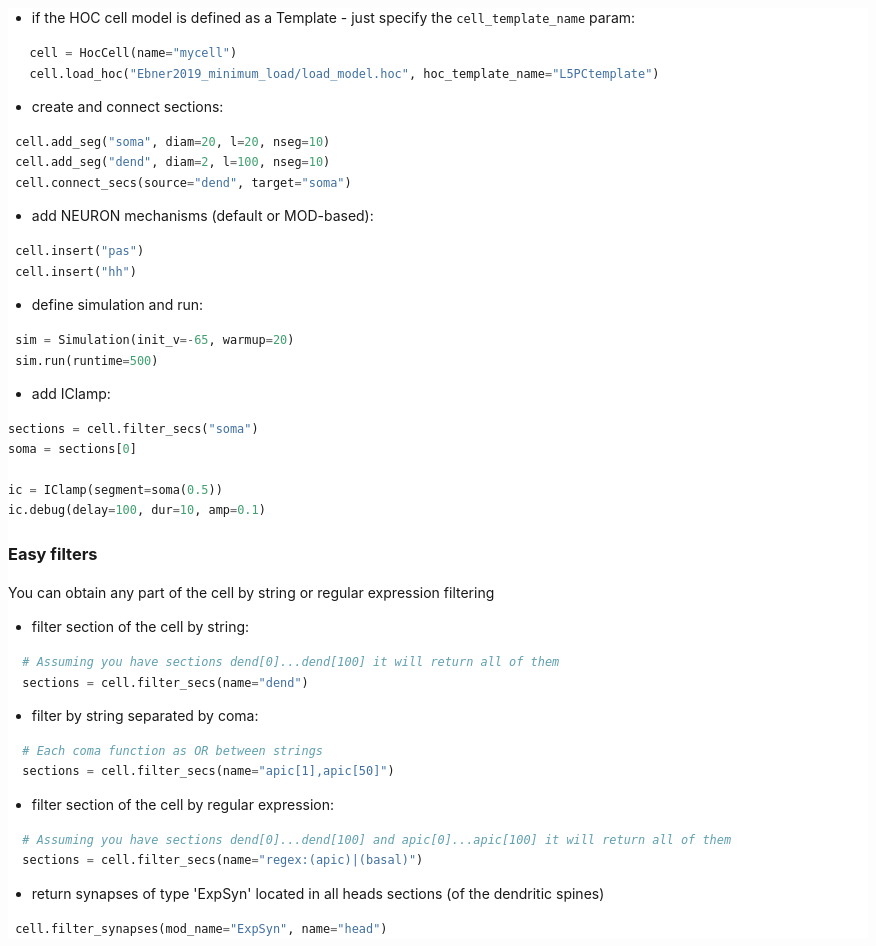  * if the HOC cell model is defined as a Template - just specify the `cell_template_name` param:
 ```python
    cell = HocCell(name="mycell")
    cell.load_hoc("Ebner2019_minimum_load/load_model.hoc", hoc_template_name="L5PCtemplate")
   ```
   
  * create and connect sections:
   ```python
    cell.add_seg("soma", diam=20, l=20, nseg=10)
    cell.add_seg("dend", diam=2, l=100, nseg=10)
    cell.connect_secs(source="dend", target="soma")
   ```

  * add NEURON mechanisms (default or MOD-based):
   ```python
    cell.insert("pas")
    cell.insert("hh")
   ```

  * define simulation and run:
   ```python
    sim = Simulation(init_v=-65, warmup=20)
    sim.run(runtime=500)
   ```
  * add IClamp:
   ```python
   sections = cell.filter_secs("soma")
   soma = sections[0]

   ic = IClamp(segment=soma(0.5))
   ic.debug(delay=100, dur=10, amp=0.1)
   ```

### Easy filters
You can obtain any part of the cell by string or regular expression filtering
  
  * filter section of the cell by string:
  ```python
    # Assuming you have sections dend[0]...dend[100] it will return all of them
    sections = cell.filter_secs(name="dend")
  ```

  * filter by string separated by coma:
  ```python
    # Each coma function as OR between strings
    sections = cell.filter_secs(name="apic[1],apic[50]")
  ```

  * filter section of the cell by regular expression:
  ```python
    # Assuming you have sections dend[0]...dend[100] and apic[0]...apic[100] it will return all of them
    sections = cell.filter_secs(name="regex:(apic)|(basal)")
  ```

  * return synapses of type 'ExpSyn' located in all heads sections (of the dendritic spines)
   ```python
    cell.filter_synapses(mod_name="ExpSyn", name="head")
   ```
